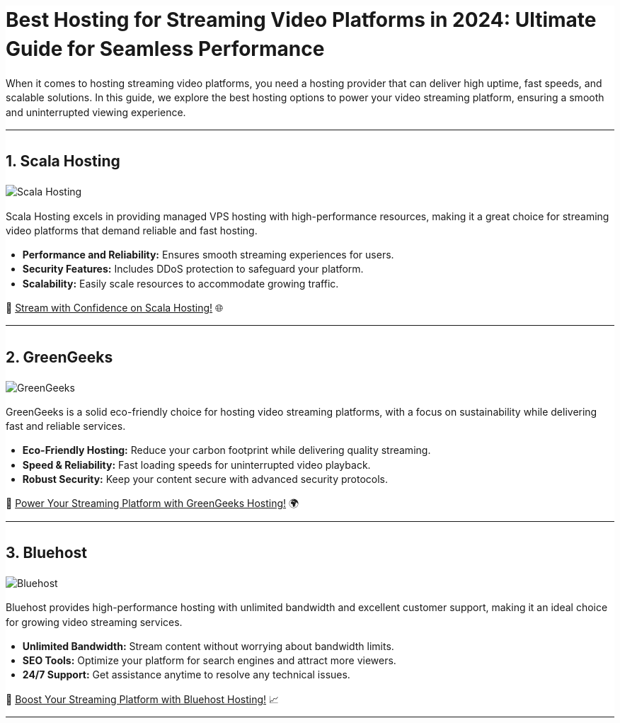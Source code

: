 # Best Hosting for Streaming Video Platforms in 2024: Ultimate Guide for Seamless Performance

When it comes to hosting streaming video platforms, you need a hosting provider that can deliver high uptime, fast speeds, and scalable solutions. In this guide, we explore the best hosting options to power your video streaming platform, ensuring a smooth and uninterrupted viewing experience.

---

## 1. Scala Hosting

![Scala Hosting](https://i.imgur.com/uJ5JIK3.png "Scala Web Hosting")

Scala Hosting excels in providing managed VPS hosting with high-performance resources, making it a great choice for streaming video platforms that demand reliable and fast hosting.

- **Performance and Reliability:** Ensures smooth streaming experiences for users.
- **Security Features:** Includes DDoS protection to safeguard your platform.
- **Scalability:** Easily scale resources to accommodate growing traffic.

🚀 [Stream with Confidence on Scala Hosting!](https://snipitx.com/scala-jy) 🌐

---

## 2. GreenGeeks

![GreenGeeks](https://i.imgur.com/eEwuntu.jpg "GreenGeeks Hosting")

GreenGeeks is a solid eco-friendly choice for hosting video streaming platforms, with a focus on sustainability while delivering fast and reliable services.

- **Eco-Friendly Hosting:** Reduce your carbon footprint while delivering quality streaming.
- **Speed & Reliability:** Fast loading speeds for uninterrupted video playback.
- **Robust Security:** Keep your content secure with advanced security protocols.

🌱 [Power Your Streaming Platform with GreenGeeks Hosting!](https://snipitx.com/greengeeks-jy) 🌍

---

## 3. Bluehost

![Bluehost](https://i.imgur.com/PasFF9E.jpeg "Bluehost Hosting")

Bluehost provides high-performance hosting with unlimited bandwidth and excellent customer support, making it an ideal choice for growing video streaming services.

- **Unlimited Bandwidth:** Stream content without worrying about bandwidth limits.
- **SEO Tools:** Optimize your platform for search engines and attract more viewers.
- **24/7 Support:** Get assistance anytime to resolve any technical issues.

🚀 [Boost Your Streaming Platform with Bluehost Hosting!](https://snipitx.com/bluehost-jy) 📈

---
